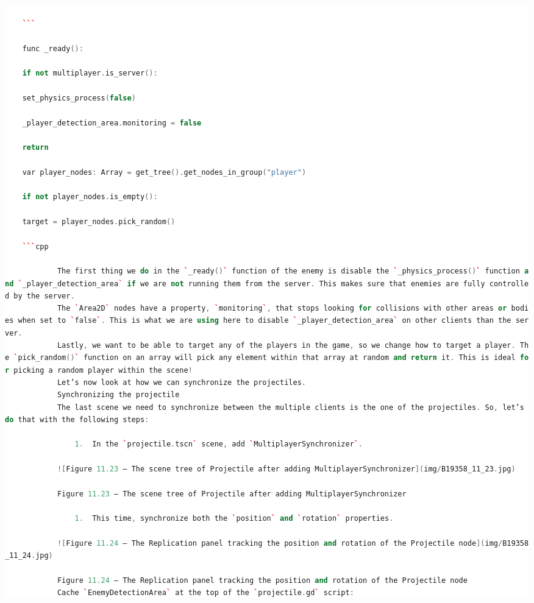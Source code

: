 ```cpp

    ```

    func _ready():

    if not multiplayer.is_server():

    set_physics_process(false)

    _player_detection_area.monitoring = false

    return

    var player_nodes: Array = get_tree().get_nodes_in_group("player")

    if not player_nodes.is_empty():

    target = player_nodes.pick_random()

    ```cpp

			The first thing we do in the `_ready()` function of the enemy is disable the `_physics_process()` function and `_player_detection_area` if we are not running them from the server. This makes sure that enemies are fully controlled by the server.
			The `Area2D` nodes have a property, `monitoring`, that stops looking for collisions with other areas or bodies when set to `false`. This is what we are using here to disable `_player_detection_area` on other clients than the server.
			Lastly, we want to be able to target any of the players in the game, so we change how to target a player. The `pick_random()` function on an array will pick any element within that array at random and return it. This is ideal for picking a random player within the scene!
			Let’s now look at how we can synchronize the projectiles.
			Synchronizing the projectile
			The last scene we need to synchronize between the multiple clients is the one of the projectiles. So, let’s do that with the following steps:

				1.  In the `projectile.tscn` scene, add `MultiplayerSynchronizer`.

			![Figure 11.23 – The scene tree of Projectile after adding MultiplayerSynchronizer](img/B19358_11_23.jpg)

			Figure 11.23 – The scene tree of Projectile after adding MultiplayerSynchronizer

				1.  This time, synchronize both the `position` and `rotation` properties.

			![Figure 11.24 – The Replication panel tracking the position and rotation of the Projectile node](img/B19358_11_24.jpg)

			Figure 11.24 – The Replication panel tracking the position and rotation of the Projectile node
			Cache `EnemyDetectionArea` at the top of the `projectile.gd` script:

```
